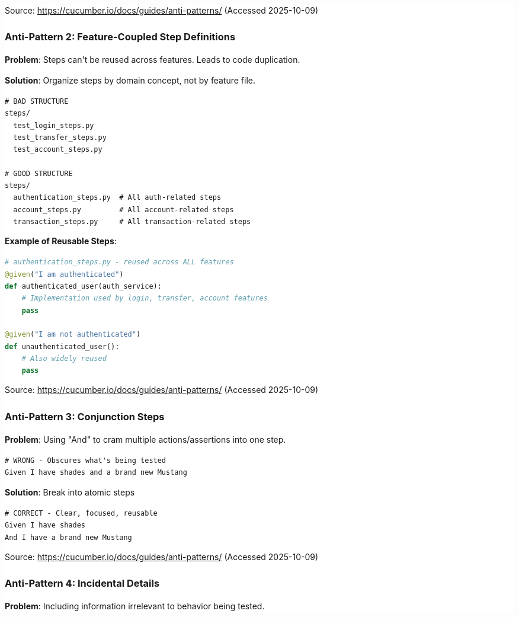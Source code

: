Source: https://cucumber.io/docs/guides/anti-patterns/ (Accessed 2025-10-09)

### Anti-Pattern 2: Feature-Coupled Step Definitions
**Problem**: Steps can't be reused across features. Leads to code duplication.

**Solution**: Organize steps by domain concept, not by feature file.

```
# BAD STRUCTURE
steps/
  test_login_steps.py
  test_transfer_steps.py
  test_account_steps.py

# GOOD STRUCTURE
steps/
  authentication_steps.py  # All auth-related steps
  account_steps.py         # All account-related steps
  transaction_steps.py     # All transaction-related steps
```

**Example of Reusable Steps**:
```python
# authentication_steps.py - reused across ALL features
@given("I am authenticated")
def authenticated_user(auth_service):
    # Implementation used by login, transfer, account features
    pass

@given("I am not authenticated")
def unauthenticated_user():
    # Also widely reused
    pass
```

Source: https://cucumber.io/docs/guides/anti-patterns/ (Accessed 2025-10-09)

### Anti-Pattern 3: Conjunction Steps
**Problem**: Using "And" to cram multiple actions/assertions into one step.

```gherkin
# WRONG - Obscures what's being tested
Given I have shades and a brand new Mustang
```

**Solution**: Break into atomic steps
```gherkin
# CORRECT - Clear, focused, reusable
Given I have shades
And I have a brand new Mustang
```

Source: https://cucumber.io/docs/guides/anti-patterns/ (Accessed 2025-10-09)

### Anti-Pattern 4: Incidental Details
**Problem**: Including information irrelevant to behavior being tested.
